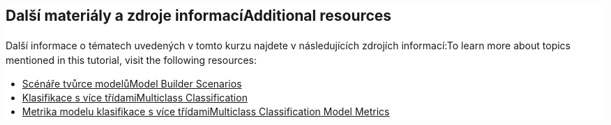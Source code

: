 ## <a name="additional-resources"></a><span data-ttu-id="bf7f8-207">Další materiály a zdroje informací</span><span class="sxs-lookup"><span data-stu-id="bf7f8-207">Additional resources</span></span>

<span data-ttu-id="bf7f8-208">Další informace o tématech uvedených v tomto kurzu najdete v následujících zdrojích informací:</span><span class="sxs-lookup"><span data-stu-id="bf7f8-208">To learn more about topics mentioned in this tutorial, visit the following resources:</span></span>

- [<span data-ttu-id="bf7f8-209">Scénáře tvůrce modelů</span><span class="sxs-lookup"><span data-stu-id="bf7f8-209">Model Builder Scenarios</span></span>](../automate-training-with-model-builder.md#scenarios)
- [<span data-ttu-id="bf7f8-210">Klasifikace s více třídami</span><span class="sxs-lookup"><span data-stu-id="bf7f8-210">Multiclass Classification</span></span>](../resources/glossary.md#multiclass-classification)
- [<span data-ttu-id="bf7f8-211">Metrika modelu klasifikace s více třídami</span><span class="sxs-lookup"><span data-stu-id="bf7f8-211">Multiclass Classification Model Metrics</span></span>](../resources/metrics.md#metrics-for-multi-class-classification)
